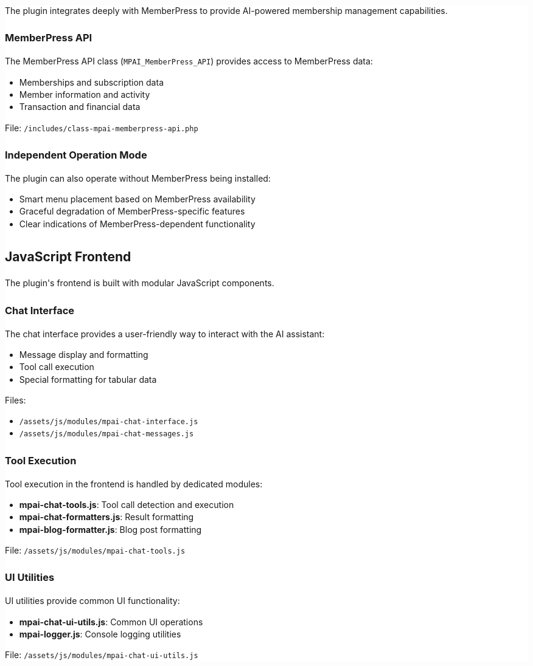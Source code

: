 The plugin integrates deeply with MemberPress to provide AI-powered membership management capabilities.

### MemberPress API

The MemberPress API class (`MPAI_MemberPress_API`) provides access to MemberPress data:

- Memberships and subscription data
- Member information and activity
- Transaction and financial data

File: `/includes/class-mpai-memberpress-api.php`

### Independent Operation Mode

The plugin can also operate without MemberPress being installed:

- Smart menu placement based on MemberPress availability
- Graceful degradation of MemberPress-specific features
- Clear indications of MemberPress-dependent functionality

## JavaScript Frontend

The plugin's frontend is built with modular JavaScript components.

### Chat Interface

The chat interface provides a user-friendly way to interact with the AI assistant:

- Message display and formatting
- Tool call execution
- Special formatting for tabular data

Files:
- `/assets/js/modules/mpai-chat-interface.js`
- `/assets/js/modules/mpai-chat-messages.js`

### Tool Execution

Tool execution in the frontend is handled by dedicated modules:

- **mpai-chat-tools.js**: Tool call detection and execution
- **mpai-chat-formatters.js**: Result formatting
- **mpai-blog-formatter.js**: Blog post formatting

File: `/assets/js/modules/mpai-chat-tools.js`

### UI Utilities

UI utilities provide common UI functionality:

- **mpai-chat-ui-utils.js**: Common UI operations
- **mpai-logger.js**: Console logging utilities

File: `/assets/js/modules/mpai-chat-ui-utils.js`
